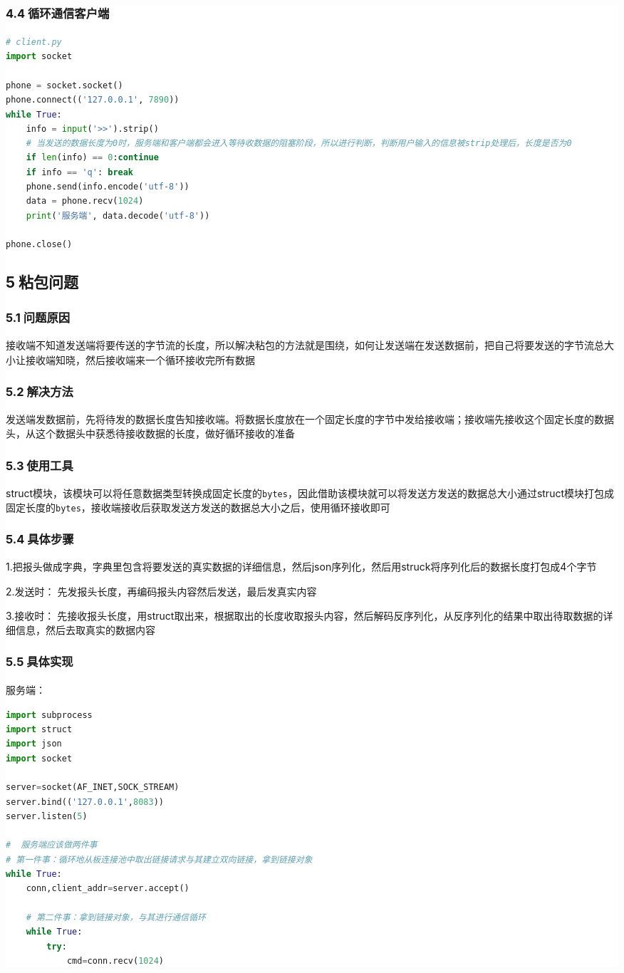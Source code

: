 ### 4.4 循环通信客户端

```python
# client.py
import socket

phone = socket.socket()
phone.connect(('127.0.0.1', 7890))
while True:
    info = input('>>').strip()
    # 当发送的数据长度为0时，服务端和客户端都会进入等待收数据的阻塞阶段，所以进行判断，判断用户输入的信息被strip处理后，长度是否为0
    if len(info) == 0:continue
    if info == 'q': break
    phone.send(info.encode('utf-8'))
    data = phone.recv(1024)
    print('服务端', data.decode('utf-8'))

phone.close()
```

## 5 粘包问题

### 5.1 问题原因

接收端不知道发送端将要传送的字节流的长度，所以解决粘包的方法就是围绕，如何让发送端在发送数据前，把自己将要发送的字节流总大小让接收端知晓，然后接收端来一个循环接收完所有数据

###  5.2 解决方法

发送端发数据前，先将待发的数据长度告知接收端。将数据长度放在一个固定长度的字节中发给接收端；接收端先接收这个固定长度的数据头，从这个数据头中获悉待接收数据的长度，做好循环接收的准备

### 5.3 使用工具

struct模块，该模块可以将任意数据类型转换成固定长度的`bytes`，因此借助该模块就可以将发送方发送的数据总大小通过struct模块打包成固定长度的`bytes`，接收端接收后获取发送方发送的数据总大小之后，使用循环接收即可

### 5.4  具体步骤

1.把报头做成字典，字典里包含将要发送的真实数据的详细信息，然后json序列化，然后用struck将序列化后的数据长度打包成4个字节

2.发送时： 先发报头长度，再编码报头内容然后发送，最后发真实内容

3.接收时： 先接收报头长度，用struct取出来，根据取出的长度收取报头内容，然后解码反序列化，从反序列化的结果中取出待取数据的详细信息，然后去取真实的数据内容

### 5.5 具体实现

服务端：

```python
import subprocess
import struct
import json
import socket

server=socket(AF_INET,SOCK_STREAM)
server.bind(('127.0.0.1',8083))
server.listen(5)

#  服务端应该做两件事
# 第一件事：循环地从板连接池中取出链接请求与其建立双向链接，拿到链接对象
while True:
    conn,client_addr=server.accept()

    # 第二件事：拿到链接对象，与其进行通信循环
    while True:
        try:
            cmd=conn.recv(1024)
```